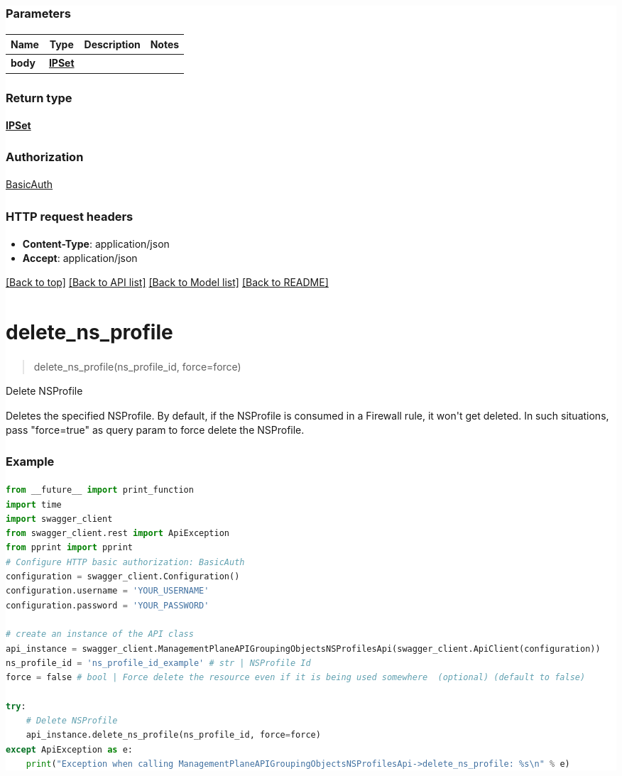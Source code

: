 ### Parameters

Name | Type | Description  | Notes
------------- | ------------- | ------------- | -------------
 **body** | [**IPSet**](IPSet.md)|  | 

### Return type

[**IPSet**](IPSet.md)

### Authorization

[BasicAuth](../README.md#BasicAuth)

### HTTP request headers

 - **Content-Type**: application/json
 - **Accept**: application/json

[[Back to top]](#) [[Back to API list]](../README.md#documentation-for-api-endpoints) [[Back to Model list]](../README.md#documentation-for-models) [[Back to README]](../README.md)

# **delete_ns_profile**
> delete_ns_profile(ns_profile_id, force=force)

Delete NSProfile

Deletes the specified NSProfile. By default, if the NSProfile is consumed in a Firewall rule, it won't get deleted. In such situations, pass \"force=true\" as query param to force delete the NSProfile. 

### Example
```python
from __future__ import print_function
import time
import swagger_client
from swagger_client.rest import ApiException
from pprint import pprint
# Configure HTTP basic authorization: BasicAuth
configuration = swagger_client.Configuration()
configuration.username = 'YOUR_USERNAME'
configuration.password = 'YOUR_PASSWORD'

# create an instance of the API class
api_instance = swagger_client.ManagementPlaneAPIGroupingObjectsNSProfilesApi(swagger_client.ApiClient(configuration))
ns_profile_id = 'ns_profile_id_example' # str | NSProfile Id
force = false # bool | Force delete the resource even if it is being used somewhere  (optional) (default to false)

try:
    # Delete NSProfile
    api_instance.delete_ns_profile(ns_profile_id, force=force)
except ApiException as e:
    print("Exception when calling ManagementPlaneAPIGroupingObjectsNSProfilesApi->delete_ns_profile: %s\n" % e)
```
